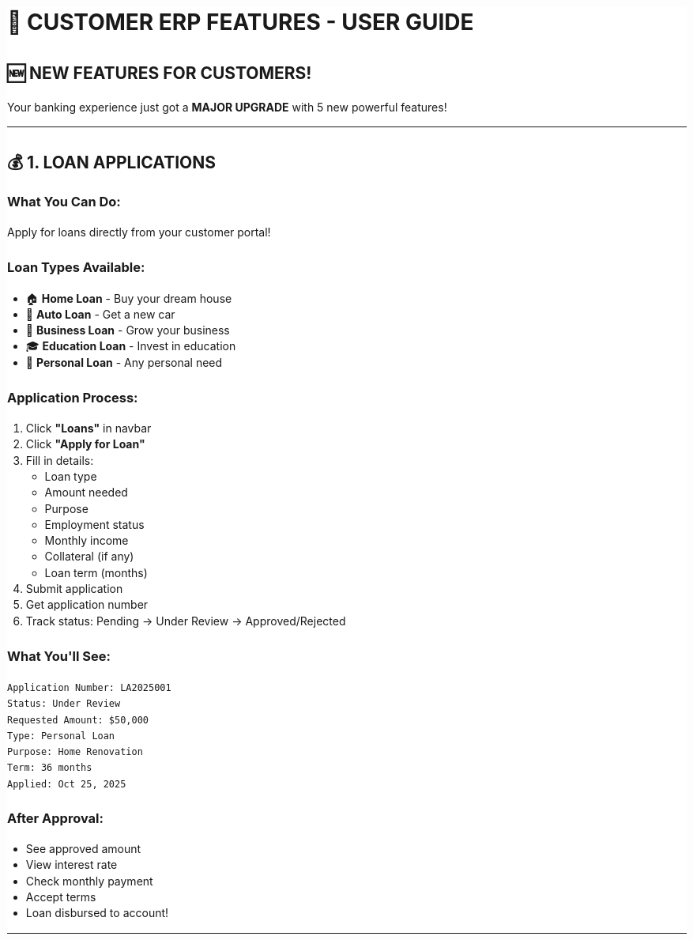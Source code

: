 # 🎯 CUSTOMER ERP FEATURES - USER GUIDE

## 🆕 **NEW FEATURES FOR CUSTOMERS!**

Your banking experience just got a **MAJOR UPGRADE** with 5 new powerful features!

---

## 💰 **1. LOAN APPLICATIONS**

### **What You Can Do**:
Apply for loans directly from your customer portal!

### **Loan Types Available**:
- 🏠 **Home Loan** - Buy your dream house
- 🚗 **Auto Loan** - Get a new car
- 💼 **Business Loan** - Grow your business
- 🎓 **Education Loan** - Invest in education
- 👤 **Personal Loan** - Any personal need

### **Application Process**:
1. Click **"Loans"** in navbar
2. Click **"Apply for Loan"**
3. Fill in details:
   - Loan type
   - Amount needed
   - Purpose
   - Employment status
   - Monthly income
   - Collateral (if any)
   - Loan term (months)
4. Submit application
5. Get application number
6. Track status: Pending → Under Review → Approved/Rejected

### **What You'll See**:
```
Application Number: LA2025001
Status: Under Review
Requested Amount: $50,000
Type: Personal Loan
Purpose: Home Renovation
Term: 36 months
Applied: Oct 25, 2025
```

### **After Approval**:
- See approved amount
- View interest rate
- Check monthly payment
- Accept terms
- Loan disbursed to account!

---